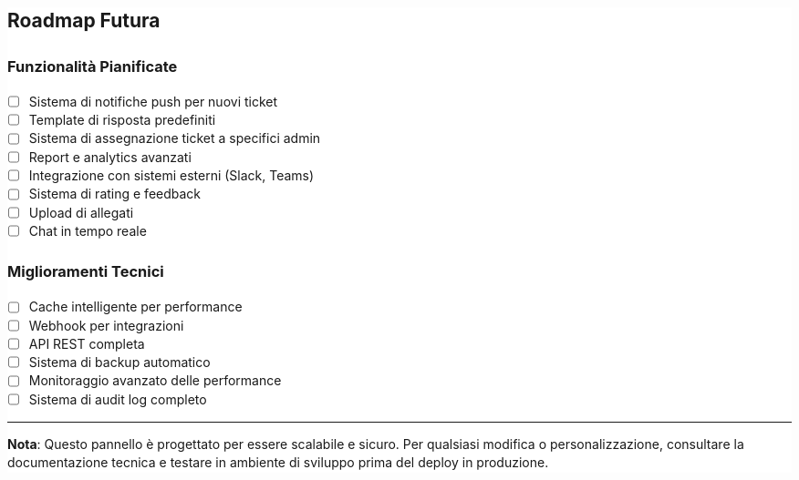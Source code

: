 ## Roadmap Futura

### Funzionalità Pianificate
- [ ] Sistema di notifiche push per nuovi ticket
- [ ] Template di risposta predefiniti
- [ ] Sistema di assegnazione ticket a specifici admin
- [ ] Report e analytics avanzati
- [ ] Integrazione con sistemi esterni (Slack, Teams)
- [ ] Sistema di rating e feedback
- [ ] Upload di allegati
- [ ] Chat in tempo reale

### Miglioramenti Tecnici
- [ ] Cache intelligente per performance
- [ ] Webhook per integrazioni
- [ ] API REST completa
- [ ] Sistema di backup automatico
- [ ] Monitoraggio avanzato delle performance
- [ ] Sistema di audit log completo

---

**Nota**: Questo pannello è progettato per essere scalabile e sicuro. Per qualsiasi modifica o personalizzazione, consultare la documentazione tecnica e testare in ambiente di sviluppo prima del deploy in produzione.
